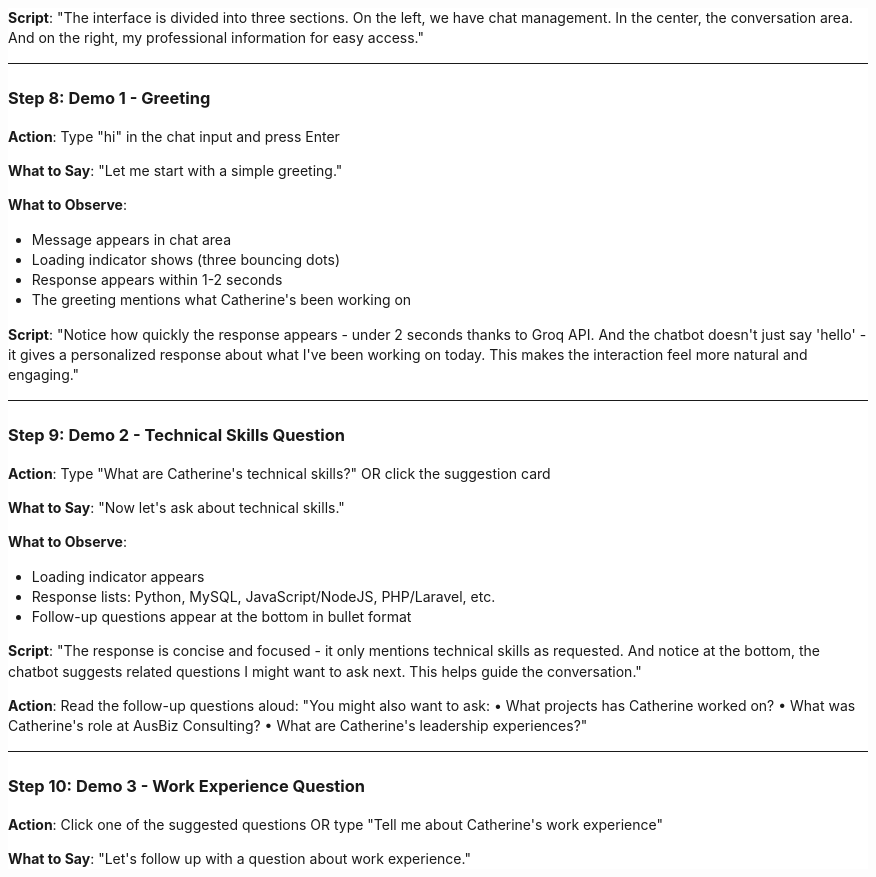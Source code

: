 **Script**:
"The interface is divided into three sections. On the left, we have chat management. In the center, the conversation area. And on the right, my professional information for easy access."

---

### Step 8: Demo 1 - Greeting
**Action**: Type "hi" in the chat input and press Enter

**What to Say**:
"Let me start with a simple greeting."

**What to Observe**:
- Message appears in chat area
- Loading indicator shows (three bouncing dots)
- Response appears within 1-2 seconds
- The greeting mentions what Catherine's been working on

**Script**:
"Notice how quickly the response appears - under 2 seconds thanks to Groq API. And the chatbot doesn't just say 'hello' - it gives a personalized response about what I've been working on today. This makes the interaction feel more natural and engaging."

---

### Step 9: Demo 2 - Technical Skills Question
**Action**: Type "What are Catherine's technical skills?" OR click the suggestion card

**What to Say**:
"Now let's ask about technical skills."

**What to Observe**:
- Loading indicator appears
- Response lists: Python, MySQL, JavaScript/NodeJS, PHP/Laravel, etc.
- Follow-up questions appear at the bottom in bullet format

**Script**:
"The response is concise and focused - it only mentions technical skills as requested. And notice at the bottom, the chatbot suggests related questions I might want to ask next. This helps guide the conversation."

**Action**: Read the follow-up questions aloud:
"You might also want to ask:
• What projects has Catherine worked on?
• What was Catherine's role at AusBiz Consulting?
• What are Catherine's leadership experiences?"

---

### Step 10: Demo 3 - Work Experience Question
**Action**: Click one of the suggested questions OR type "Tell me about Catherine's work experience"

**What to Say**:
"Let's follow up with a question about work experience."
